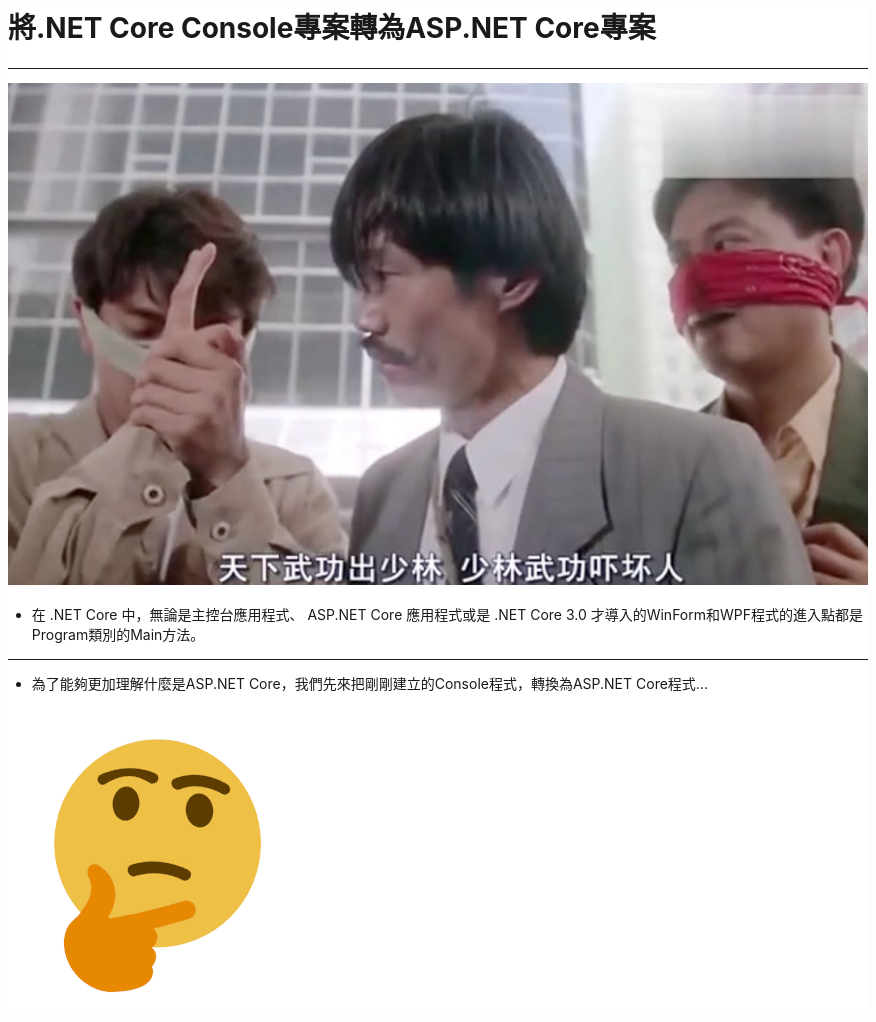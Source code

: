 # 將.NET Core Console專案轉為ASP.NET Core專案

-  -  -  -  -

![](../images/MdMsAvvJIG_S1vvSjhd5xkyiiwmOKlzLmHu-g5h7voM.jpg) 
- 在 .NET Core 中，無論是主控台應用程式、 ASP.NET Core 應用程式或是 .NET Core 3.0 才導入的WinForm和WPF程式的進入點都是Program類別的Main方法。

-  -  -  -  -

- 為了能夠更加理解什麼是ASP.NET Core，我們先來把剛剛建立的Console程式，轉換為ASP.NET Core程式...

![](../images/5TnUrAU.gif)
